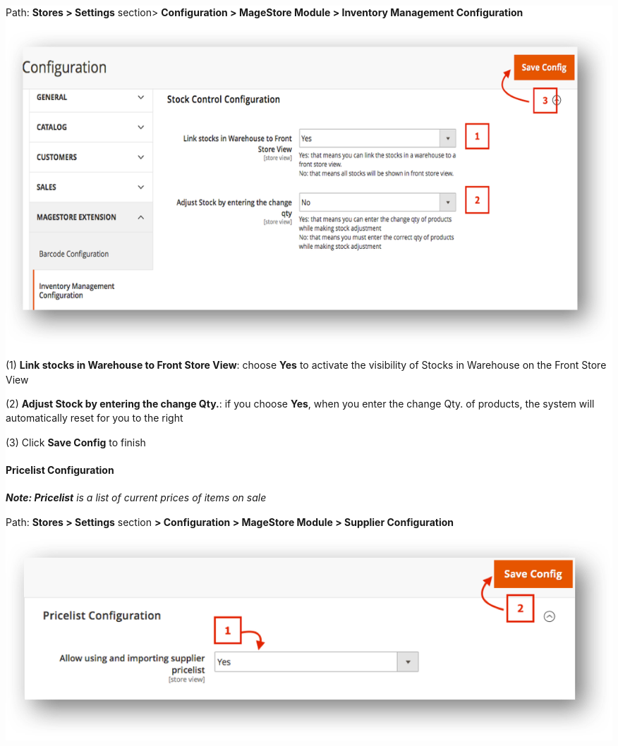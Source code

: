 
Path: **Stores > Settings** section> **Configuration > MageStore Module > Inventory Management Configuration**

![](./img102/it_img008.png?raw=true)

(1)	**Link stocks in Warehouse to Front Store View**: choose **Yes** to activate the visibility of Stocks in Warehouse on the Front Store View 

(2)	**Adjust Stock by entering the change Qty.**: if you choose **Yes**, when you enter the change Qty. of products, the system will automatically reset for you to the right 

(3)	Click **Save Config** to finish


#### Pricelist Configuration


***Note: Pricelist** is a list of current prices of items on sale*

Path: **Stores > Settings** section **> Configuration > MageStore Module > Supplier Configuration**

![](./img102/it_img009.png?raw=true)
